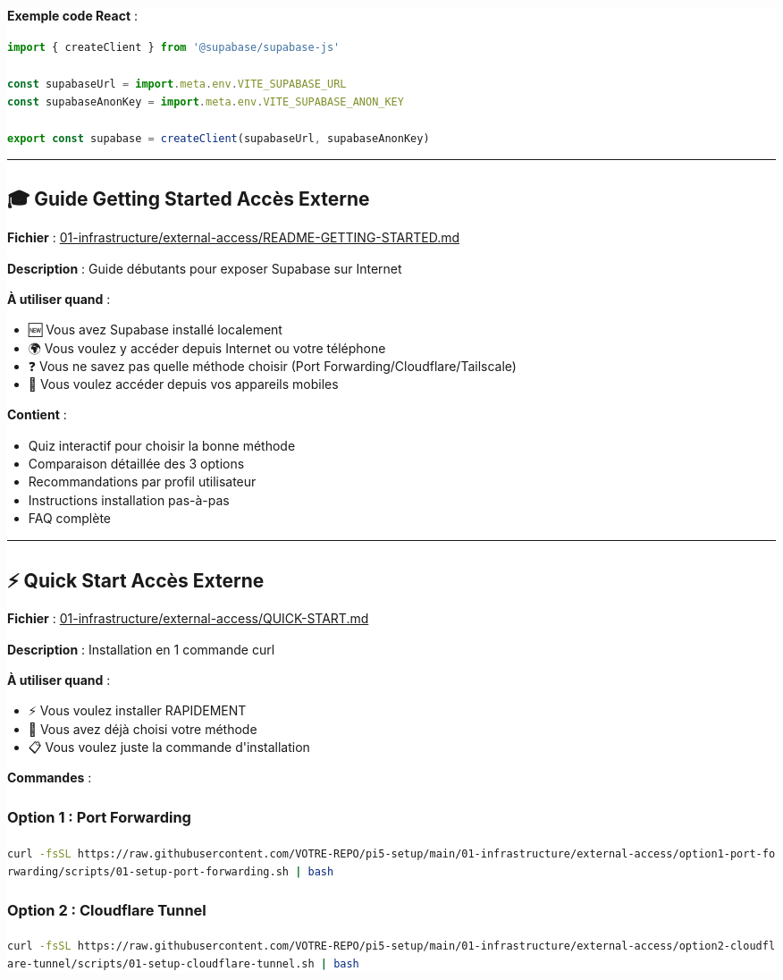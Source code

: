 **Exemple code React** :
```javascript
import { createClient } from '@supabase/supabase-js'

const supabaseUrl = import.meta.env.VITE_SUPABASE_URL
const supabaseAnonKey = import.meta.env.VITE_SUPABASE_ANON_KEY

export const supabase = createClient(supabaseUrl, supabaseAnonKey)
```

---

## 🎓 Guide Getting Started Accès Externe

**Fichier** : [01-infrastructure/external-access/README-GETTING-STARTED.md](01-infrastructure/external-access/README-GETTING-STARTED.md)

**Description** : Guide débutants pour exposer Supabase sur Internet

**À utiliser quand** :
- 🆕 Vous avez Supabase installé localement
- 🌍 Vous voulez y accéder depuis Internet ou votre téléphone
- ❓ Vous ne savez pas quelle méthode choisir (Port Forwarding/Cloudflare/Tailscale)
- 📱 Vous voulez accéder depuis vos appareils mobiles

**Contient** :
- Quiz interactif pour choisir la bonne méthode
- Comparaison détaillée des 3 options
- Recommandations par profil utilisateur
- Instructions installation pas-à-pas
- FAQ complète

---

## ⚡ Quick Start Accès Externe

**Fichier** : [01-infrastructure/external-access/QUICK-START.md](01-infrastructure/external-access/QUICK-START.md)

**Description** : Installation en 1 commande curl

**À utiliser quand** :
- ⚡ Vous voulez installer RAPIDEMENT
- 🎯 Vous avez déjà choisi votre méthode
- 📋 Vous voulez juste la commande d'installation

**Commandes** :

### Option 1 : Port Forwarding
```bash
curl -fsSL https://raw.githubusercontent.com/VOTRE-REPO/pi5-setup/main/01-infrastructure/external-access/option1-port-forwarding/scripts/01-setup-port-forwarding.sh | bash
```

### Option 2 : Cloudflare Tunnel
```bash
curl -fsSL https://raw.githubusercontent.com/VOTRE-REPO/pi5-setup/main/01-infrastructure/external-access/option2-cloudflare-tunnel/scripts/01-setup-cloudflare-tunnel.sh | bash
```
